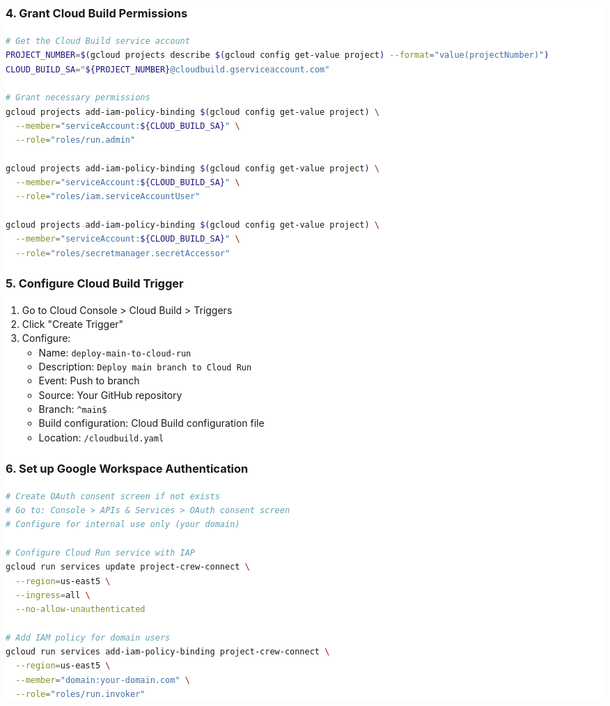 ### 4. Grant Cloud Build Permissions

```bash
# Get the Cloud Build service account
PROJECT_NUMBER=$(gcloud projects describe $(gcloud config get-value project) --format="value(projectNumber)")
CLOUD_BUILD_SA="${PROJECT_NUMBER}@cloudbuild.gserviceaccount.com"

# Grant necessary permissions
gcloud projects add-iam-policy-binding $(gcloud config get-value project) \
  --member="serviceAccount:${CLOUD_BUILD_SA}" \
  --role="roles/run.admin"

gcloud projects add-iam-policy-binding $(gcloud config get-value project) \
  --member="serviceAccount:${CLOUD_BUILD_SA}" \
  --role="roles/iam.serviceAccountUser"

gcloud projects add-iam-policy-binding $(gcloud config get-value project) \
  --member="serviceAccount:${CLOUD_BUILD_SA}" \
  --role="roles/secretmanager.secretAccessor"
```

### 5. Configure Cloud Build Trigger

1. Go to Cloud Console > Cloud Build > Triggers
2. Click "Create Trigger"
3. Configure:
   - Name: `deploy-main-to-cloud-run`
   - Description: `Deploy main branch to Cloud Run`
   - Event: Push to branch
   - Source: Your GitHub repository
   - Branch: `^main$`
   - Build configuration: Cloud Build configuration file
   - Location: `/cloudbuild.yaml`

### 6. Set up Google Workspace Authentication

```bash
# Create OAuth consent screen if not exists
# Go to: Console > APIs & Services > OAuth consent screen
# Configure for internal use only (your domain)

# Configure Cloud Run service with IAP
gcloud run services update project-crew-connect \
  --region=us-east5 \
  --ingress=all \
  --no-allow-unauthenticated

# Add IAM policy for domain users
gcloud run services add-iam-policy-binding project-crew-connect \
  --region=us-east5 \
  --member="domain:your-domain.com" \
  --role="roles/run.invoker"
```
